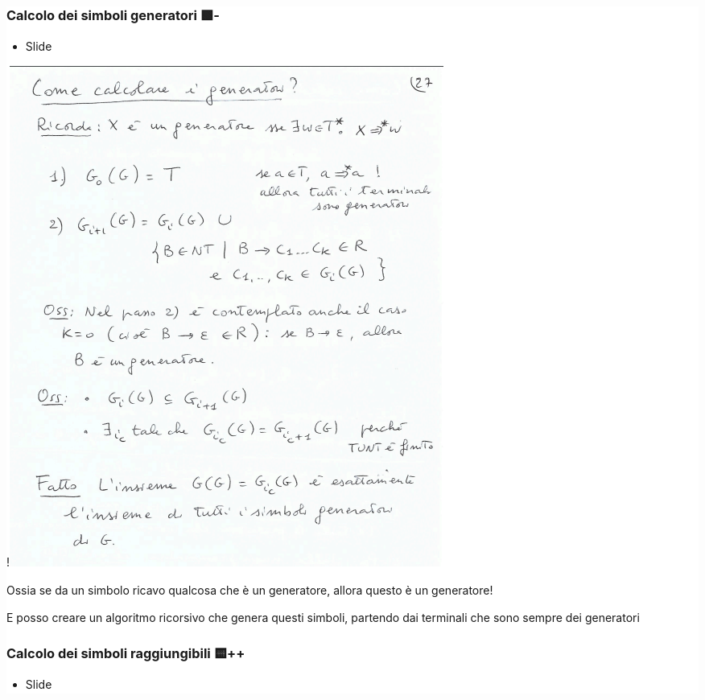 
### Calcolo dei simboli generatori 🟩-

- Slide

!<img src="/images/notes/image/universita/ex-notion/Semplificazione grammatiche/Untitled 12.png" alt="image/universita/ex-notion/Semplificazione grammatiche/Untitled 12">


Ossia se da un simbolo ricavo qualcosa che è un generatore, allora questo è un generatore!

E posso creare un algoritmo ricorsivo che genera questi simboli, partendo dai terminali che sono sempre dei generatori

### Calcolo dei simboli raggiungibili 🟨++

- Slide
